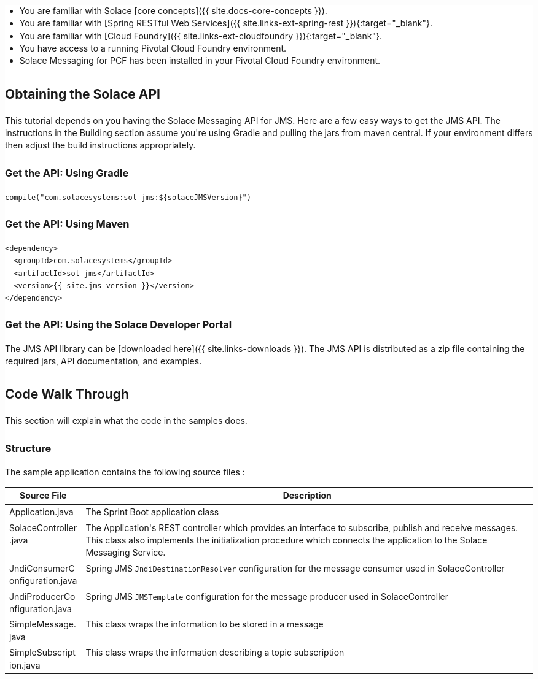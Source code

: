 * You are familiar with Solace [core concepts]({{ site.docs-core-concepts }}).
* You are familiar with [Spring RESTful Web Services]({{ site.links-ext-spring-rest }}){:target="_blank"}.
* You are familiar with [Cloud Foundry]({{ site.links-ext-cloudfoundry }}){:target="_blank"}.
* You have access to a running Pivotal Cloud Foundry environment.
* Solace Messaging for PCF has been installed in your Pivotal Cloud Foundry environment.

## Obtaining the Solace API

This tutorial depends on you having the Solace Messaging API for JMS. Here are a few easy ways to get the JMS API. The instructions in the [Building](#building) section assume you're using Gradle and pulling the jars from maven central. If your environment differs then adjust the build instructions appropriately.

### Get the API: Using Gradle

```
compile("com.solacesystems:sol-jms:${solaceJMSVersion}")
```

### Get the API: Using Maven

```
<dependency>
  <groupId>com.solacesystems</groupId>
  <artifactId>sol-jms</artifactId>
  <version>{{ site.jms_version }}</version>
</dependency>
```

### Get the API: Using the Solace Developer Portal

The JMS API library can be [downloaded here]({{ site.links-downloads }}). The JMS API is distributed as a zip file containing the required jars, API documentation, and examples.

## Code Walk Through

This section will explain what the code in the samples does.

### Structure

The sample application contains the following source files :

| Source File      | Description |
| ---------------- | ----------- |
| Application.java | The Sprint Boot application class |
| SolaceController.java | The Application's REST controller which provides an interface to subscribe, publish and receive messages.  This class also implements the initialization procedure which connects the application to the Solace Messaging Service. |
| JndiConsumerConfiguration.java | Spring JMS `JndiDestinationResolver` configuration for the message consumer used in SolaceController |
| JndiProducerConfiguration.java | Spring JMS `JMSTemplate` configuration for the message producer used in SolaceController |
| SimpleMessage.java | This class wraps the information to be stored in a message |
| SimpleSubscription.java | This class wraps the information describing a topic subscription |
